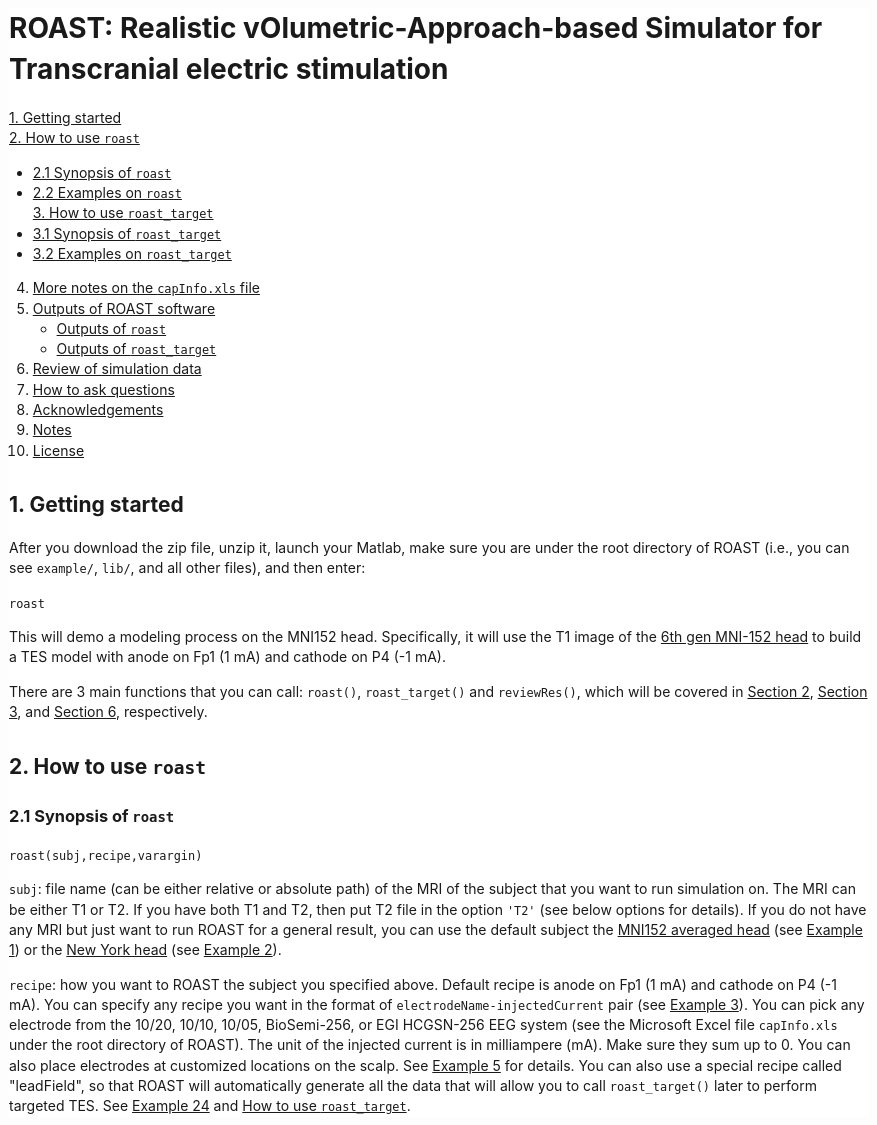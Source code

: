 # ROAST: Realistic vOlumetric-Approach-based Simulator for Transcranial electric stimulation

[1. Getting started](#1-getting-started)  
[2. How to use `roast`](#2-how-to-use-roast)  
   - [2.1 Synopsis of `roast`](#21-synopsis-of-roast)  
   - [2.2 Examples on `roast`](#22examples-on-roast)  
[3. How to use `roast_target`](#3-how-to-use-roast_target)  
   - [3.1 Synopsis of `roast_target`](#31synopsis-of-roast_target)
   - [3.2 Examples on `roast_target`](#32examples-on-roast_target)
4. [More notes on the `capInfo.xls` file](#more-notes-on-the-capInfoxls-file)  
5. [Outputs of ROAST software](#outputs-of-roast-software)  
   - [Outputs of `roast`](#outputs-of-roast)
   - [Outputs of `roast_target`](#outputs-of-roast_target)
6. [Review of simulation data](#review-of-simulation-data)  
7. [How to ask questions](#how-to-ask-questions)  
8. [Acknowledgements](#acknowledgements)  
9. [Notes](#notes)  
10. [License](#license)  

## 1. Getting started

After you download the zip file, unzip it, launch your Matlab, make sure you are under the root directory of ROAST (i.e., you can see `example/`, `lib/`, and all other files), and then enter:

`roast`

This will demo a modeling process on the MNI152 head. Specifically, it will use the T1 image of the [6th gen MNI-152 head](http://nist.mni.mcgill.ca/?p=858) to build a TES model with anode on Fp1 (1 mA) and cathode on P4 (-1 mA).

There are 3 main functions that you can call: `roast()`, `roast_target()` and `reviewRes()`, which will be covered in [Section 2](#2-how-to-use-roast), [Section 3](#3-how-to-use-roast_target), and [Section 6](#6-review-of-simulation-data), respectively.

## 2. How to use `roast`

### 2.1 Synopsis of `roast`

`roast(subj,recipe,varargin)`

`subj`: file name (can be either relative or absolute path) of the MRI of
the subject that you want to run simulation on. The MRI can be either T1
or T2. If you have both T1 and T2, then put T2 file in the option `'T2'`
(see below options for details). If you do not have any MRI but just want
to run ROAST for a general result, you can use the default subject the
[MNI152 averaged head](http://nist.mni.mcgill.ca/?p=858) (see [Example 1](#example-1)) or the [New York head](https://www.parralab.org/nyhead/) (see [Example 2](#example-2)).

`recipe`: how you want to ROAST the subject you specified above. Default
recipe is anode on Fp1 (1 mA) and cathode on P4 (-1 mA). You can specify
any recipe you want in the format of `electrodeName-injectedCurrent` pair
(see [Example 3](#example-3)). You can pick any electrode from the 10/20, 10/10, 10/05, BioSemi-256, or EGI HCGSN-256 EEG system (see the Microsoft Excel file `capInfo.xls` under the root directory of ROAST). The unit of the injected current is in milliampere (mA). Make sure
they sum up to 0. You can also place electrodes at customized locations
on the scalp. See [Example 5](#example-5) for details. You can also use a special recipe called "leadField", so that ROAST will automatically generate all the data that will allow you to call `roast_target()` later to perform targeted TES. See [Example 24](#example-24) and [How to use `roast_target`](#how-to-use-roast_target).
